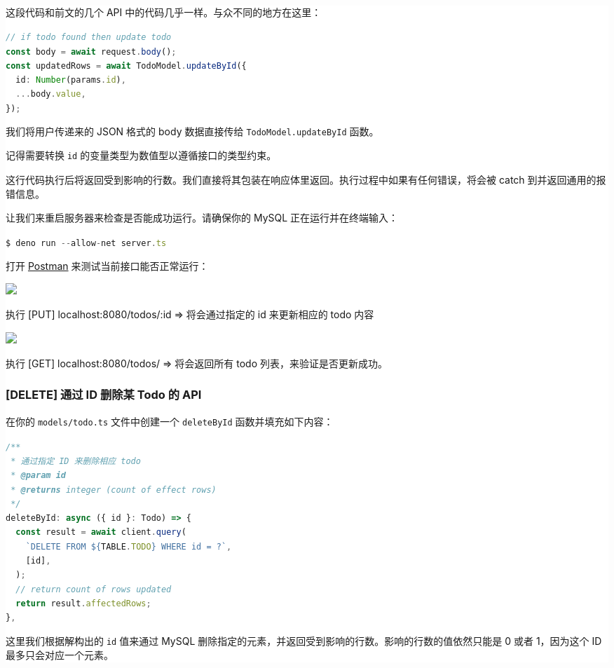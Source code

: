 ```typescript
```

这段代码和前文的几个 API 中的代码几乎一样。与众不同的地方在这里：

```typescript
// if todo found then update todo
const body = await request.body();
const updatedRows = await TodoModel.updateById({
  id: Number(params.id),
  ...body.value,
});
```

我们将用户传递来的 JSON 格式的 body 数据直接传给 `TodoModel.updateById` 函数。

记得需要转换 `id` 的变量类型为数值型以遵循接口的类型约束。

这行代码执行后将返回受到影响的行数。我们直接将其包装在响应体里返回。执行过程中如果有任何错误，将会被 catch 到并返回通用的报错信息。

让我们来重启服务器来检查是否能成功运行。请确保你的 MySQL 正在运行并在终端输入：

```typescript
$ deno run --allow-net server.ts
```

打开 [Postman](https://www.postman.com/) 来测试当前接口能否正常运行：

![](http://qiniu.ningo.cloud/articles/1b6-10.jpg)

执行 [PUT] localhost:8080/todos/:id => 将会通过指定的 id 来更新相应的 todo 内容

![](http://qiniu.ningo.cloud/articles/1b6-11.jpg)

执行 [GET] localhost:8080/todos/ => 将会返回所有 todo 列表，来验证是否更新成功。

### [DELETE] 通过 ID 删除某 Todo 的 API

在你的 `models/todo.ts` 文件中创建一个 `deleteById` 函数并填充如下内容：

```typescript
/**
 * 通过指定 ID 来删除相应 todo
 * @param id
 * @returns integer (count of effect rows)
 */
deleteById: async ({ id }: Todo) => {
  const result = await client.query(
    `DELETE FROM ${TABLE.TODO} WHERE id = ?`,
    [id],
  );
  // return count of rows updated
  return result.affectedRows;
},
```

这里我们根据解构出的 `id` 值来通过 MySQL 删除指定的元素，并返回受到影响的行数。影响的行数的值依然只能是 0 或者 1，因为这个 ID 最多只会对应一个元素。
